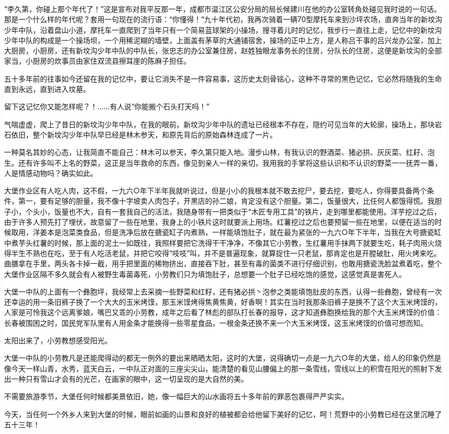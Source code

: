   “李久第，你碰上那个年代了！”这是宣布对我平反那一年，成都市温江区公安分局的局长候建川在他的办公室转角处碰见我时说的一句话。那是一个什么样的年代呢？套用一句现在的流行语：“你懂得！”九十年代初，我再次骑着一辆70型摩托车来到沙坪农场，直奔当年的新坟沟少年中队，沿着盘山小道，摩托车一直爬到了当年只有一个简易蓝球架的小操场，搜寻着儿时的记忆，我步行一直往上走，记忆中的新坟沟少年中队的构成是一个操场坝，一个用稀泥糊的墙壁，上面盖有茅草的大通铺宿舍，操场的正中上方，是人称吕干事的吕兴龙办公室，加上大厨房，小厨房，还有新坟沟少年中队的中队长，张忠志的办公室兼住房，赵姓独眼龙事务长的住房，分队长的住房，这便是新坟沟的全部家当，小厨房的炊事员由家住双流县擦耳崖的陈麻子担任。
 </p>
 <p>
  五十多年前的往事如今还留在我的记忆中，要让它消失不是一件容易事，这历史太刻骨铭心，这种不寻常的黒色记忆，它必然将随我的生命直到永远，直到进入坟墓。
 </p>
 <p>
  留下这记忆你又能怎样呢？！……有人说“你能搬个石头打天吗！”
 </p>
 <p>
  气喘虚虚，爬上了昔日的新坟沟少年中队，在我的眼前，新坟沟少年中队的遗址已经根本不存在，隠约可见当年的大轮廓，操场上，那块岩石依旧，整个新坟沟少年中队早已经是林木参天，和原先背后的原始森林连成了一片。
 </p>
 <center>
  <div style="max-width: 632px;height:180px; display: none; text-align: center; margin: 0 auto; overflow: hidden;overflow-x: hidden;">
   <div id="taboola-midarticle-thumbnails" style="max-width: 632px;height:180px;overflow: hidden;overflow-x: hidden;">
   </div>
  </div>
  <div>
   <ins class="adsbygoogle" data-ad-client="ca-pub-1276641434651360" data-ad-format="fluid" data-ad-layout="in-article" data-ad-slot="5164544770" style="display:block; text-align:center;">
   </ins>
  </div>
 </center>
 <p>
  一种莫名其妙的心态，让我简直不能自己：林木可以参天，李久第只能入地。漫步山林，有我认识的野酒菜、猪必拱、灰灰菜、红耔、泡生。还有许多叫不上名的野菜，这正是当年救命的东西，像见到亲人一样的亲切，我用我的手掌将这些认识和不认识的野菜一一抚弄一番，人是情感动物吗？确实如此。
 </p>
 <p>
  大堡作业区有人吃人肉，这不假，一九六○年下半年我就听说过，但是小小的我根本就不敢去挖尸，要去挖，要吃人，你得要具备两个条件，第一，要有足够的胆量，我不像十字坡卖人肉包子，开黒店的孙二娘，肯定没有这个胆量。第二，饭量很大，比任何人都饿得慌。我胆子小，个头小，饭量也不大，自有一套我自己的活法，我随身带有一把类似于“木匠专用工具”的铁片，走到哪里都能使用。洋芋挖过之后，由于许多人预先打了埋伏，故意留了一些在地里，我身上的小铁片这时就要派上用场。红薯挖过之后也要预留一些在地里，以便在适当的时候取用，洋姜本是泡菜类食品，但是洗净后放在搪瓷缸子内煮熟，一样能填饱肚子，就在最为紧张的一九六○年下半年，当我在大号搪瓷缸中煮芋头红薯的时候，那上面的泥土一如既往，我照样要把它洗得干干净净，不像其它小劳教，生红薯用手抹两下就要生吃，耗子肉用火烧得半生不熟也在吃，至于有人吃活老鼠，并把它咬得“吱吱”叫，并不是普遍现象，就算捉住一只老鼠，那肯定也是开膛破肚，用火烤来吃。曲膳拿在手里，两头各卡掉一截，用手把里面的稀物挤出，直接吞下肚，甚至有毒的菌类不进行仔细识别，也敢用搪瓷洗脸盆煮着吃，整个大堡作业区隔不多久就会有人被野生毒菌毒死，小劳教们只为填饱肚子，总想要一个肚子已经吃饱的感觉，这感觉真是害死人。
 </p>
 <p>
  大堡一中队的上面有一个彝胞坪，我经常上去采摘一些野菜和红籽，还有猪必拱丶泡参之类能填饱肚皮的东西，认得一些彝胞，曾经有一次还幸运的用一条旧裤子换了一个大大的玉米烤馍，那玉米馍烤得焦黄焦黄，好香啊！其实在当时我那条旧裤子是换不了这个大玉米烤馍的，人家是可怜我这个远离爹娘，嘴巴又乖的小劳教，成年之后看了林彪的部队打长春的报导，这才知道彝胞换给我的那个大玉米烤馍的价值：长春被围困之时，国民党军队里有人用金条才能换得一些零星食品，一根金条还换不来一个大玉米烤馍，这玉米烤馍的价值可想而知。
 </p>
 <p>
  太阳出来了，小劳教想感受阳光。
 </p>
 <p>
  大堡一中队的小劳教凡是还能爬得动的都无一例外的要出来晒晒太阳，这时的大堡，说得确切一点是一九六○年的大堡，给人的印象仍然是像今天一样山青，水秀，蓝天白云，一中队正对面的三座尖尖山，能清楚的看见山腰偏上的那一条雪线，雪线以上的积雪在阳光的照射下发出一种只有雪山才会有的光芒，在画家的眼中，这一切呈现的是大自然的美。
 </p>
 <p>
  不需要旅游季节，大堡任何时候都美景依旧，她，像一幅巨大的山水画将五十多年前的罪恶包裹得严严实实。
 </p>
 <p>
  今天，当任何一个外乡人来到大堡的时候，眼前如画的山景和良好的植被都会给他留下美好的记忆，呵！荒野中的小劳教已经在这里沉睡了五十三年！
 </p>
 <center>
  <ins class="adsbygoogle" data-ad-client="ca-pub-1276641434651360" data-ad-format="fluid" data-ad-layout="in-article" data-ad-slot="3646767294" style="display:block; text-align:center;">
  </ins>
 </center>
 <p>